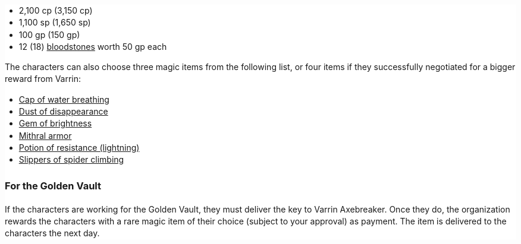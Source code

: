 - 2,100 cp (3,150 cp)  
- 1,100 sp (1,650 sp)  
- 100 gp (150 gp)  
- 12 (18) [bloodstones](/3-Mechanics/CLI/Compendium/items/bloodstone.md) worth 50 gp each  

The characters can also choose three magic items from the following list, or four items if they successfully negotiated for a bigger reward from Varrin:

- [Cap of water breathing](/3-Mechanics/CLI/Compendium/items/cap-of-water-breathing.md)  
- [Dust of disappearance](/3-Mechanics/CLI/Compendium/items/dust-of-disappearance.md)  
- [Gem of brightness](/3-Mechanics/CLI/Compendium/items/gem-of-brightness.md)  
- [Mithral armor](/3-Mechanics/CLI/Compendium/items/mithral-armor.md)  
- [Potion of resistance (lightning)](/3-Mechanics/CLI/Compendium/items/potion-of-lightning-resistance.md)  
- [Slippers of spider climbing](/3-Mechanics/CLI/Compendium/items/slippers-of-spider-climbing.md)  

### For the Golden Vault

If the characters are working for the Golden Vault, they must deliver the key to Varrin Axebreaker. Once they do, the organization rewards the characters with a rare magic item of their choice (subject to your approval) as payment. The item is delivered to the characters the next day.